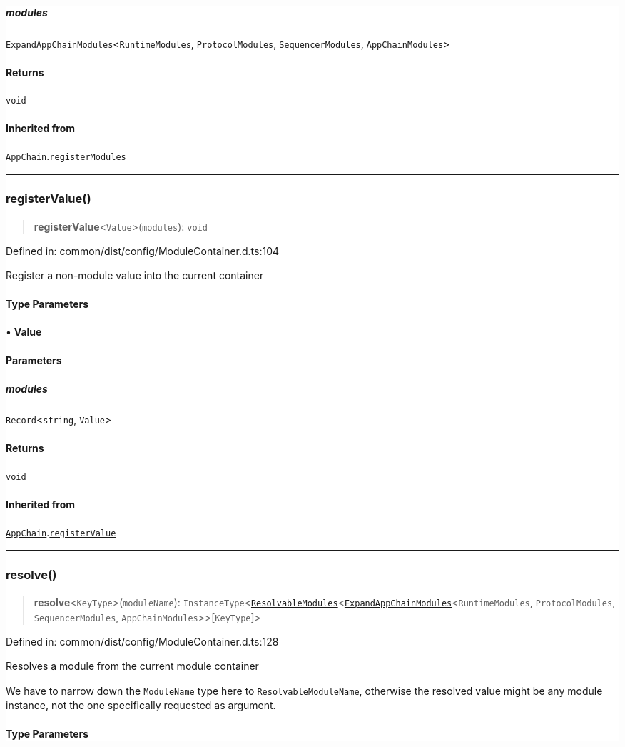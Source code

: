 ##### modules

[`ExpandAppChainModules`](../type-aliases/ExpandAppChainModules.md)\<`RuntimeModules`, `ProtocolModules`, `SequencerModules`, `AppChainModules`\>

#### Returns

`void`

#### Inherited from

[`AppChain`](AppChain.md).[`registerModules`](AppChain.md#registermodules)

***

### registerValue()

> **registerValue**\<`Value`\>(`modules`): `void`

Defined in: common/dist/config/ModuleContainer.d.ts:104

Register a non-module value into the current container

#### Type Parameters

• **Value**

#### Parameters

##### modules

`Record`\<`string`, `Value`\>

#### Returns

`void`

#### Inherited from

[`AppChain`](AppChain.md).[`registerValue`](AppChain.md#registervalue)

***

### resolve()

> **resolve**\<`KeyType`\>(`moduleName`): `InstanceType`\<[`ResolvableModules`](../../common/type-aliases/ResolvableModules.md)\<[`ExpandAppChainModules`](../type-aliases/ExpandAppChainModules.md)\<`RuntimeModules`, `ProtocolModules`, `SequencerModules`, `AppChainModules`\>\>\[`KeyType`\]\>

Defined in: common/dist/config/ModuleContainer.d.ts:128

Resolves a module from the current module container

We have to narrow down the `ModuleName` type here to
`ResolvableModuleName`, otherwise the resolved value might
be any module instance, not the one specifically requested as argument.

#### Type Parameters
